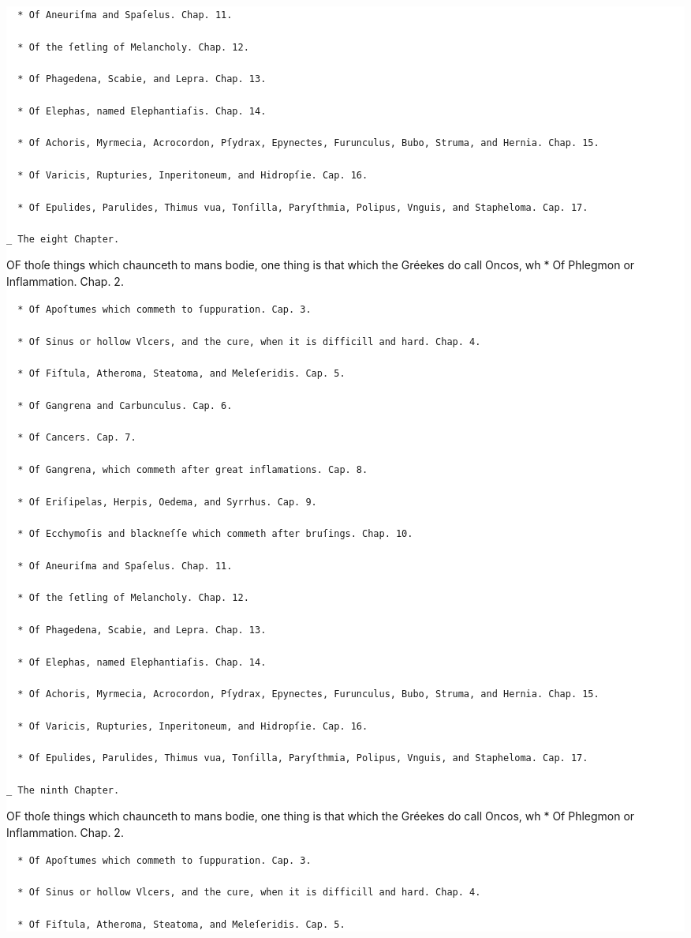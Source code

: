       * Of Aneuriſma and Spaſelus. Chap. 11.

      * Of the ſetling of Melancholy. Chap. 12.

      * Of Phagedena, Scabie, and Lepra. Chap. 13.

      * Of Elephas, named Elephantiaſis. Chap. 14.

      * Of Achoris, Myrmecia, Acrocordon, Pſydrax, Epynectes, Furunculus, Bubo, Struma, and Hernia. Chap. 15.

      * Of Varicis, Rupturies, Inperitoneum, and Hidropſie. Cap. 16.

      * Of Epulides, Parulides, Thimus vua, Tonſilla, Paryſthmia, Polipus, Vnguis, and Stapheloma. Cap. 17.

    _ The eight Chapter.
OF thoſe things which chaunceth to mans bodie, one thing is that which the Gréekes do call Oncos, wh
      * Of Phlegmon or Inflammation. Chap. 2.

      * Of Apoſtumes which commeth to ſuppuration. Cap. 3.

      * Of Sinus or hollow Vlcers, and the cure, when it is difficill and hard. Chap. 4.

      * Of Fiſtula, Atheroma, Steatoma, and Meleſeridis. Cap. 5.

      * Of Gangrena and Carbunculus. Cap. 6.

      * Of Cancers. Cap. 7.

      * Of Gangrena, which commeth after great inflamations. Cap. 8.

      * Of Eriſipelas, Herpis, Oedema, and Syrrhus. Cap. 9.

      * Of Ecchymoſis and blackneſſe which commeth after bruſings. Chap. 10.

      * Of Aneuriſma and Spaſelus. Chap. 11.

      * Of the ſetling of Melancholy. Chap. 12.

      * Of Phagedena, Scabie, and Lepra. Chap. 13.

      * Of Elephas, named Elephantiaſis. Chap. 14.

      * Of Achoris, Myrmecia, Acrocordon, Pſydrax, Epynectes, Furunculus, Bubo, Struma, and Hernia. Chap. 15.

      * Of Varicis, Rupturies, Inperitoneum, and Hidropſie. Cap. 16.

      * Of Epulides, Parulides, Thimus vua, Tonſilla, Paryſthmia, Polipus, Vnguis, and Stapheloma. Cap. 17.

    _ The ninth Chapter.
OF thoſe things which chaunceth to mans bodie, one thing is that which the Gréekes do call Oncos, wh
      * Of Phlegmon or Inflammation. Chap. 2.

      * Of Apoſtumes which commeth to ſuppuration. Cap. 3.

      * Of Sinus or hollow Vlcers, and the cure, when it is difficill and hard. Chap. 4.

      * Of Fiſtula, Atheroma, Steatoma, and Meleſeridis. Cap. 5.
